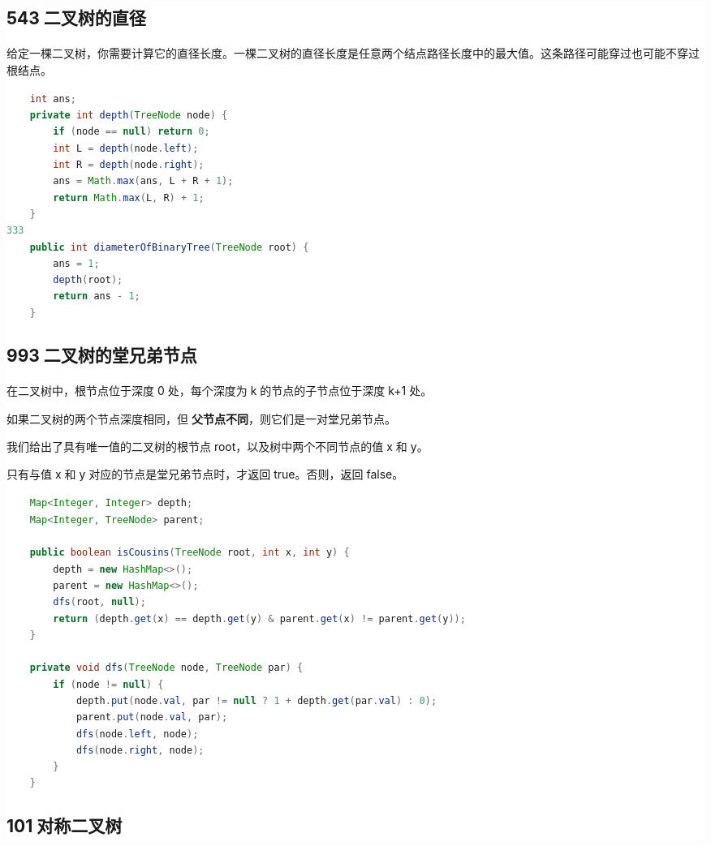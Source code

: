 ## 543 二叉树的直径

给定一棵二叉树，你需要计算它的直径长度。一棵二叉树的直径长度是任意两个结点路径长度中的最大值。这条路径可能穿过也可能不穿过根结点。

```java
    int ans;
    private int depth(TreeNode node) {
        if (node == null) return 0;
        int L = depth(node.left);
        int R = depth(node.right);
        ans = Math.max(ans, L + R + 1);
        return Math.max(L, R) + 1;
    }
333
    public int diameterOfBinaryTree(TreeNode root) {
        ans = 1;
        depth(root);
        return ans - 1;
    }
```

## 993 二叉树的堂兄弟节点

在二叉树中，根节点位于深度 0 处，每个深度为 k 的节点的子节点位于深度 k+1 处。

如果二叉树的两个节点深度相同，但 **父节点不同**，则它们是一对堂兄弟节点。

我们给出了具有唯一值的二叉树的根节点 root，以及树中两个不同节点的值 x 和 y。

只有与值 x 和 y 对应的节点是堂兄弟节点时，才返回 true。否则，返回 false。

```java
    Map<Integer, Integer> depth;
    Map<Integer, TreeNode> parent;

    public boolean isCousins(TreeNode root, int x, int y) {
        depth = new HashMap<>();
        parent = new HashMap<>();
        dfs(root, null);
        return (depth.get(x) == depth.get(y) & parent.get(x) != parent.get(y));
    }

    private void dfs(TreeNode node, TreeNode par) {
        if (node != null) {
            depth.put(node.val, par != null ? 1 + depth.get(par.val) : 0);
            parent.put(node.val, par);
            dfs(node.left, node);
            dfs(node.right, node);
        }
    }
```

## 101 对称二叉树
